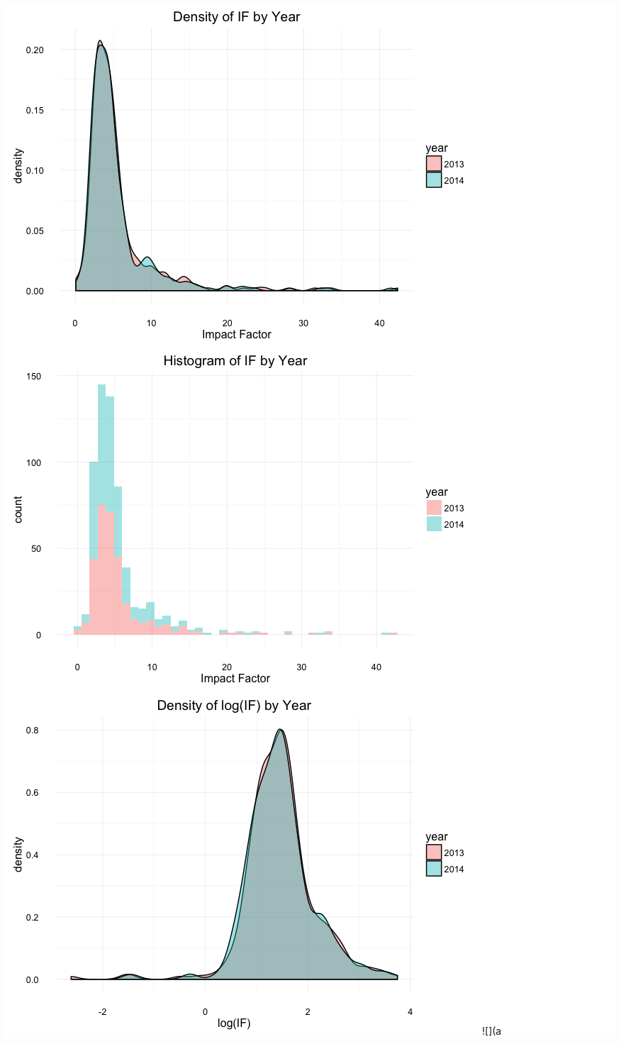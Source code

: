 ![](analysis-datasharing_files/figure-html/unnamed-chunk-5-1.png)![](analysis-datasharing_files/figure-html/unnamed-chunk-5-2.png)![](analysis-datasharing_files/figure-html/unnamed-chunk-5-3.png)![](a